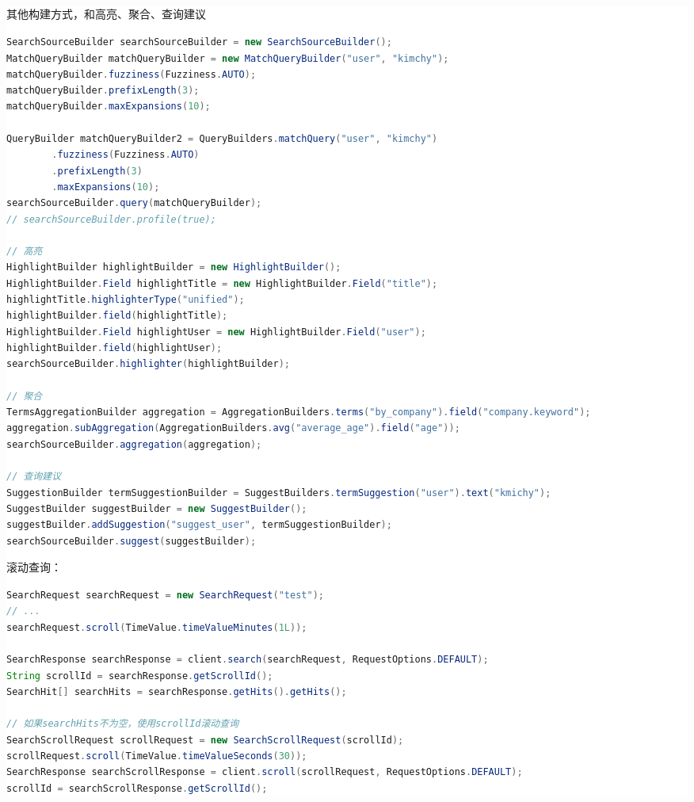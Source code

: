其他构建方式，和高亮、聚合、查询建议
```java
SearchSourceBuilder searchSourceBuilder = new SearchSourceBuilder();
MatchQueryBuilder matchQueryBuilder = new MatchQueryBuilder("user", "kimchy");
matchQueryBuilder.fuzziness(Fuzziness.AUTO);
matchQueryBuilder.prefixLength(3);
matchQueryBuilder.maxExpansions(10);

QueryBuilder matchQueryBuilder2 = QueryBuilders.matchQuery("user", "kimchy")
		.fuzziness(Fuzziness.AUTO)
		.prefixLength(3)
		.maxExpansions(10);
searchSourceBuilder.query(matchQueryBuilder);
// searchSourceBuilder.profile(true);

// 高亮
HighlightBuilder highlightBuilder = new HighlightBuilder();
HighlightBuilder.Field highlightTitle = new HighlightBuilder.Field("title");
highlightTitle.highlighterType("unified");
highlightBuilder.field(highlightTitle);
HighlightBuilder.Field highlightUser = new HighlightBuilder.Field("user");
highlightBuilder.field(highlightUser);
searchSourceBuilder.highlighter(highlightBuilder);

// 聚合
TermsAggregationBuilder aggregation = AggregationBuilders.terms("by_company").field("company.keyword");
aggregation.subAggregation(AggregationBuilders.avg("average_age").field("age"));
searchSourceBuilder.aggregation(aggregation);

// 查询建议
SuggestionBuilder termSuggestionBuilder = SuggestBuilders.termSuggestion("user").text("kmichy");
SuggestBuilder suggestBuilder = new SuggestBuilder();
suggestBuilder.addSuggestion("suggest_user", termSuggestionBuilder);
searchSourceBuilder.suggest(suggestBuilder);
```

滚动查询：
```java
SearchRequest searchRequest = new SearchRequest("test");
// ...
searchRequest.scroll(TimeValue.timeValueMinutes(1L)); 

SearchResponse searchResponse = client.search(searchRequest, RequestOptions.DEFAULT);
String scrollId = searchResponse.getScrollId();
SearchHit[] searchHits = searchResponse.getHits().getHits();

// 如果searchHits不为空，使用scrollId滚动查询
SearchScrollRequest scrollRequest = new SearchScrollRequest(scrollId); 
scrollRequest.scroll(TimeValue.timeValueSeconds(30));
SearchResponse searchScrollResponse = client.scroll(scrollRequest, RequestOptions.DEFAULT);
scrollId = searchScrollResponse.getScrollId();  
```
